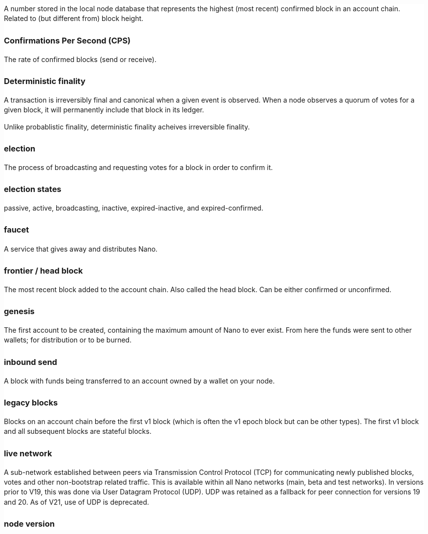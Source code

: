 A number stored in the local node database that represents the highest (most recent) confirmed block in an account chain. Related to (but different from) block height.

### Confirmations Per Second (CPS)

The rate of confirmed blocks (send or receive).

### Deterministic finality

A transaction is irreversibly final and canonical when a given event is observed. When a node observes a quorum of votes for a given block, it will permanently include that block in its ledger.

Unlike probablistic finality, deterministic finality acheives irreversible finality.

### election

The process of broadcasting and requesting votes for a block in order to confirm it.

### election states

passive, active, broadcasting, inactive, expired-inactive, and expired-confirmed.

### faucet

A service that gives away and distributes Nano.

### frontier / head block

The most recent block added to the account chain. Also called the head block. Can be either confirmed or unconfirmed.

### genesis

The first account to be created, containing the maximum amount of Nano to ever exist. From here the funds were sent to other wallets; for distribution or to be burned.

### inbound send

A block with funds being transferred to an account owned by a wallet on your node.

### legacy blocks

Blocks on an account chain before the first v1 block (which is often the v1 epoch block but can be other types). The first v1 block and all subsequent blocks are stateful blocks.

### live network

A sub-network established between peers via Transmission Control Protocol (TCP) for communicating newly published blocks, votes and other non-bootstrap related traffic. This is available within all Nano networks (main, beta and test networks). In versions prior to V19, this was done via User Datagram Protocol (UDP). UDP was retained as a fallback for peer connection for versions 19 and 20. As of V21, use of UDP is deprecated.

### node version
